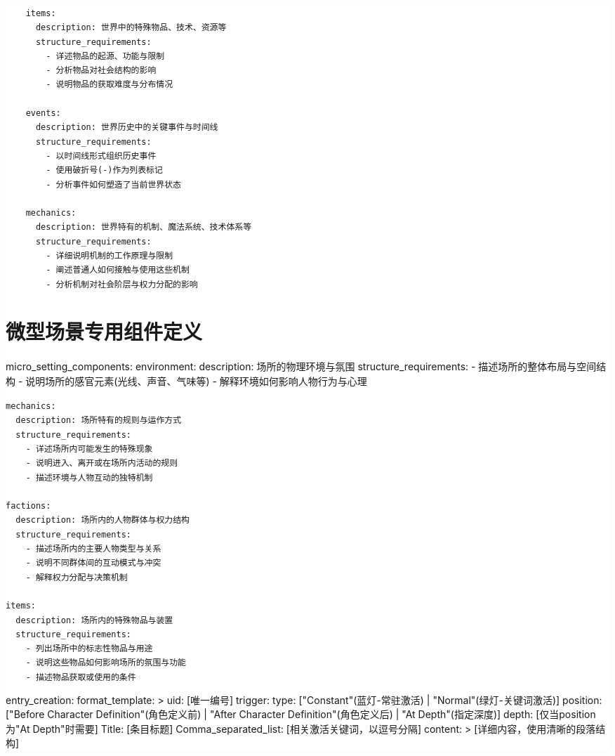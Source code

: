         items:
          description: 世界中的特殊物品、技术、资源等
          structure_requirements:
            - 详述物品的起源、功能与限制
            - 分析物品对社会结构的影响
            - 说明物品的获取难度与分布情况
        
        events:
          description: 世界历史中的关键事件与时间线
          structure_requirements:
            - 以时间线形式组织历史事件
            - 使用破折号(-)作为列表标记
            - 分析事件如何塑造了当前世界状态
        
        mechanics:
          description: 世界特有的机制、魔法系统、技术体系等
          structure_requirements:
            - 详细说明机制的工作原理与限制
            - 阐述普通人如何接触与使用这些机制
            - 分析机制对社会阶层与权力分配的影响

  # 微型场景专用组件定义
  micro_setting_components:
    environment:
      description: 场所的物理环境与氛围
      structure_requirements:
        - 描述场所的整体布局与空间结构
        - 说明场所的感官元素(光线、声音、气味等)
        - 解释环境如何影响人物行为与心理
    
    mechanics:
      description: 场所特有的规则与运作方式
      structure_requirements:
        - 详述场所内可能发生的特殊现象
        - 说明进入、离开或在场所内活动的规则
        - 描述环境与人物互动的独特机制
    
    factions:
      description: 场所内的人物群体与权力结构
      structure_requirements:
        - 描述场所内的主要人物类型与关系
        - 说明不同群体间的互动模式与冲突
        - 解释权力分配与决策机制
    
    items:
      description: 场所内的特殊物品与装置
      structure_requirements:
        - 列出场所中的标志性物品与用途
        - 说明这些物品如何影响场所的氛围与功能
        - 描述物品获取或使用的条件

  entry_creation:
    format_template: >
      uid: [唯一编号]
      trigger:
        type: ["Constant"(蓝灯-常驻激活) | "Normal"(绿灯-关键词激活)]
        position: ["Before Character Definition"(角色定义前) | "After Character Definition"(角色定义后) | "At Depth"(指定深度)]
        depth: [仅当position为"At Depth"时需要]
        Title: [条目标题]
        Comma_separated_list: [相关激活关键词，以逗号分隔]
      content: >
        [详细内容，使用清晰的段落结构]
    